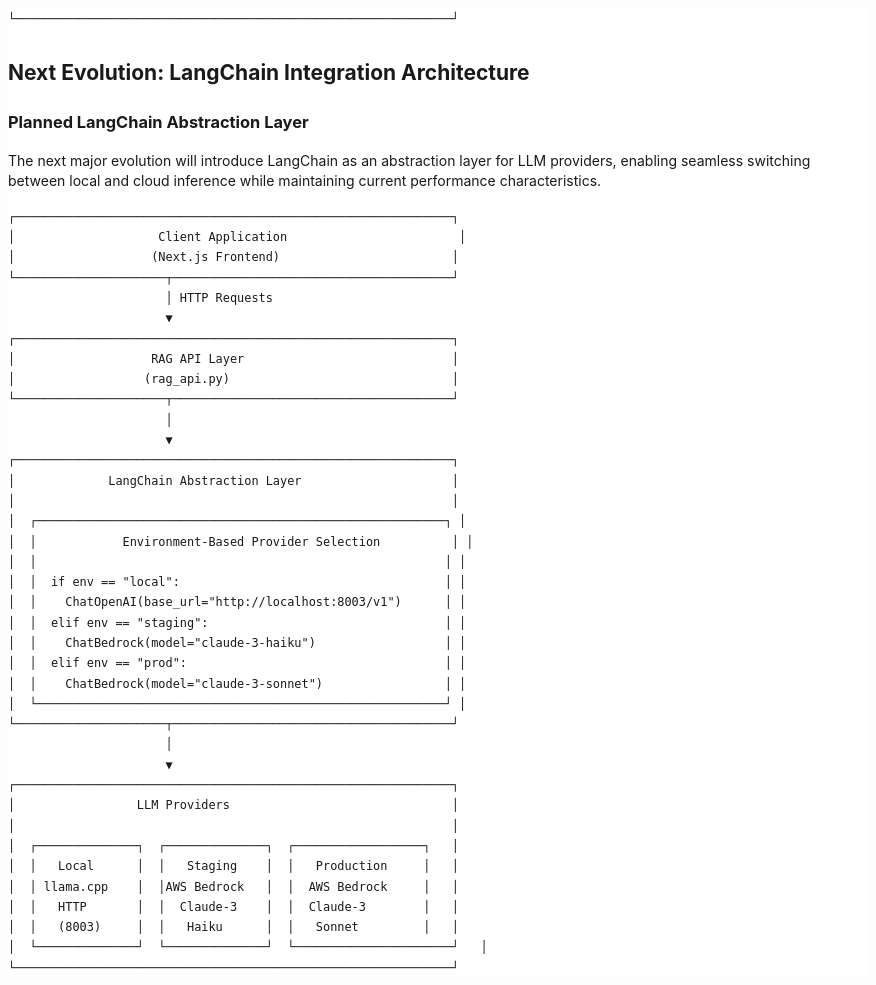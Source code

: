 ```
└─────────────────────────────────────────────────────────────┘
```

## Next Evolution: LangChain Integration Architecture

### Planned LangChain Abstraction Layer

The next major evolution will introduce LangChain as an abstraction layer for LLM providers, enabling seamless switching between local and cloud inference while maintaining current performance characteristics.

```
┌─────────────────────────────────────────────────────────────┐
│                    Client Application                        │
│                   (Next.js Frontend)                        │
└─────────────────────┬───────────────────────────────────────┘
                      │ HTTP Requests
                      ▼
┌─────────────────────────────────────────────────────────────┐
│                   RAG API Layer                             │
│                  (rag_api.py)                               │
└─────────────────────┬───────────────────────────────────────┘
                      │
                      ▼
┌─────────────────────────────────────────────────────────────┐
│             LangChain Abstraction Layer                     │
│                                                             │
│  ┌─────────────────────────────────────────────────────────┐ │
│  │            Environment-Based Provider Selection          │ │
│  │                                                         │ │
│  │  if env == "local":                                     │ │
│  │    ChatOpenAI(base_url="http://localhost:8003/v1")      │ │
│  │  elif env == "staging":                                 │ │
│  │    ChatBedrock(model="claude-3-haiku")                  │ │
│  │  elif env == "prod":                                    │ │
│  │    ChatBedrock(model="claude-3-sonnet")                 │ │
│  └─────────────────────────────────────────────────────────┘ │
└─────────────────────┬───────────────────────────────────────┘
                      │
                      ▼
┌─────────────────────────────────────────────────────────────┐
│                 LLM Providers                               │
│                                                             │
│  ┌──────────────┐  ┌──────────────┐  ┌──────────────────┐   │
│  │   Local      │  │   Staging    │  │   Production     │   │
│  │ llama.cpp    │  │AWS Bedrock   │  │  AWS Bedrock     │   │
│  │   HTTP       │  │  Claude-3    │  │  Claude-3        │   │
│  │   (8003)     │  │   Haiku      │  │   Sonnet         │   │
│  └──────────────┘  └──────────────┘  └──────────────────────┘   │
└─────────────────────────────────────────────────────────────┘
```
